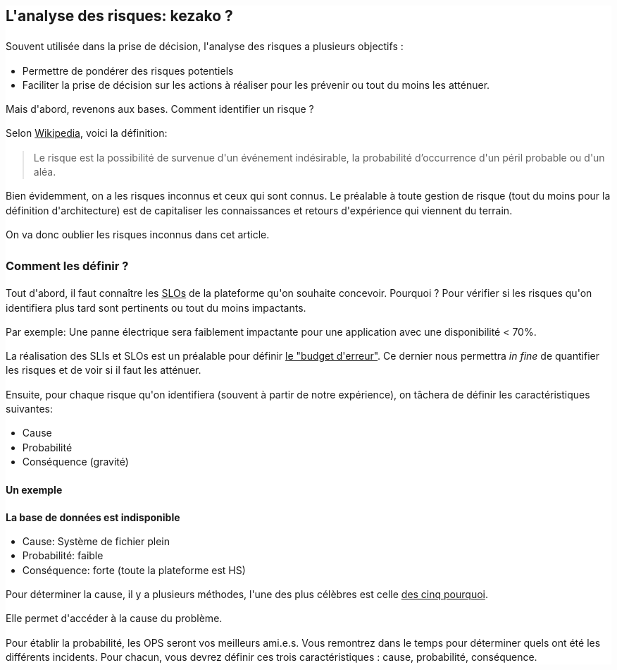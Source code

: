 ## L'analyse des risques: kezako ?

Souvent utilisée dans la prise de décision, l'analyse des risques a plusieurs objectifs :
* Permettre de pondérer des risques potentiels 
* Faciliter la prise de décision sur les actions à réaliser pour les prévenir ou tout du moins les atténuer.

Mais d'abord, revenons aux bases. Comment identifier un risque ?

Selon [Wikipedia](https://fr.wikipedia.org/wiki/Risque), voici la définition:

> Le risque est la possibilité de survenue d'un événement indésirable, la probabilité d’occurrence d'un péril probable ou d'un aléa.

Bien évidemment, on a les risques inconnus et ceux qui sont connus. 
Le préalable à toute gestion de risque (tout du moins pour la définition d'architecture) est de capitaliser les connaissances et retours d'expérience qui viennent du terrain.

On va donc oublier les risques inconnus dans cet article.

### Comment les définir ?

Tout d'abord, il faut connaître les [SLOs](https://sre.google/workbook/implementing-slos/) de la plateforme qu'on souhaite concevoir. Pourquoi ? Pour vérifier si les risques qu'on identifiera plus tard sont pertinents ou tout du moins impactants.

Par exemple: Une panne électrique sera faiblement impactante pour une application avec une disponibilité < 70%.

La réalisation des SLIs et SLOs est un préalable pour définir [le "budget d'erreur"](https://cloud.google.com/blog/products/management-tools/sre-error-budgets-and-maintenance-windows). 
Ce dernier nous permettra _in fine_ de quantifier les risques et de voir si il faut les atténuer.

Ensuite, pour chaque risque qu'on identifiera (souvent à partir de notre expérience), on tâchera de définir les caractéristiques suivantes:

* Cause 
* Probabilité
* Conséquence (gravité)

#### Un exemple

**La base de données est indisponible**

* Cause: Système de fichier plein
* Probabilité: faible 
* Conséquence: forte (toute la plateforme est HS)

Pour déterminer la cause, il y a plusieurs méthodes, l'une des plus célèbres est celle [des cinq pourquoi](https://fr.wikipedia.org/wiki/Cinq_pourquoi).

Elle permet d'accéder à la cause du problème.

Pour établir la probabilité, les OPS seront vos meilleurs ami.e.s. 
Vous remontrez dans le temps pour déterminer quels ont été les différents incidents.
Pour chacun, vous devrez définir ces trois caractéristiques : cause, probabilité, conséquence. 
